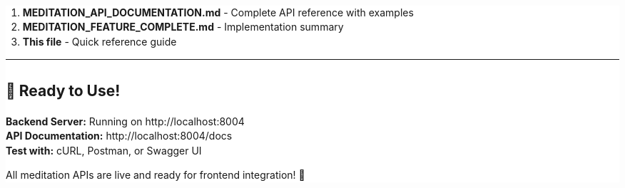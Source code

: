 1. **MEDITATION_API_DOCUMENTATION.md** - Complete API reference with examples
2. **MEDITATION_FEATURE_COMPLETE.md** - Implementation summary
3. **This file** - Quick reference guide

---

## 🎉 Ready to Use!

**Backend Server:** Running on http://localhost:8004  
**API Documentation:** http://localhost:8004/docs  
**Test with:** cURL, Postman, or Swagger UI  

All meditation APIs are live and ready for frontend integration! 🚀
